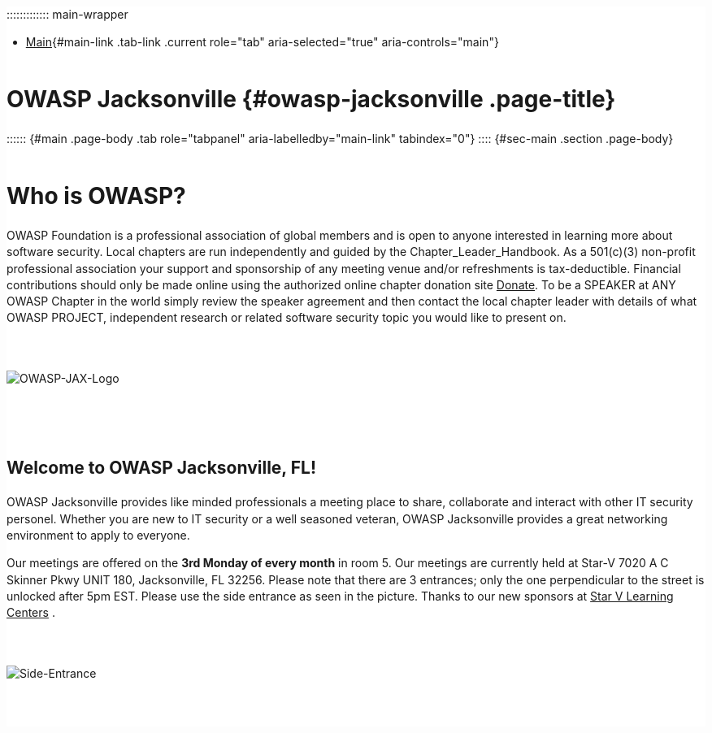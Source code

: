 ::::::::::::: main-wrapper
- [Main](#div-main){#main-link .tab-link .current role="tab"
  aria-selected="true" aria-controls="main"}

# OWASP Jacksonville {#owasp-jacksonville .page-title}

:::::: {#main .page-body .tab role="tabpanel" aria-labelledby="main-link" tabindex="0"}
:::: {#sec-main .section .page-body}
 

# **Who is OWASP?**

OWASP Foundation is a professional association of global members and is
open to anyone interested in learning more about software security.
Local chapters are run independently and guided by the
Chapter_Leader_Handbook. As a 501(c)(3) non-profit professional
association your support and sponsorship of any meeting venue and/or
refreshments is tax-deductible. Financial contributions should only be
made online using the authorized online chapter donation site
[Donate](https://owasp.org/). To be a SPEAKER at ANY OWASP Chapter in
the world simply review the speaker agreement and then contact the local
chapter leader with details of what OWASP PROJECT, independent research
or related software security topic you would like to present on.

 \
 \
![OWASP-JAX-Logo](https://owasp.org/www-chapter-jacksonville/assets/images/600_480931982.jpeg)

 \
 

## **Welcome to OWASP Jacksonville, FL!**

OWASP Jacksonville provides like minded professionals a meeting place to
share, collaborate and interact with other IT security personel. Whether
you are new to IT security or a well seasoned veteran, OWASP
Jacksonville provides a great networking environment to apply to
everyone.

Our meetings are offered on the **3rd Monday of every month** in room 5.
Our meetings are currently held at Star-V 7020 A C Skinner Pkwy UNIT
180, Jacksonville, FL 32256. Please note that there are 3 entrances;
only the one perpendicular to the street is unlocked after 5pm EST.
Please use the side entrance as seen in the picture. Thanks to our new
sponsors at [Star V Learning Centers](https://starv.tech/) .

 \
 \
![Side-Entrance](https://owasp.org/www-chapter-jacksonville/assets/images/Side_Entrance.jpg)

 \
 
